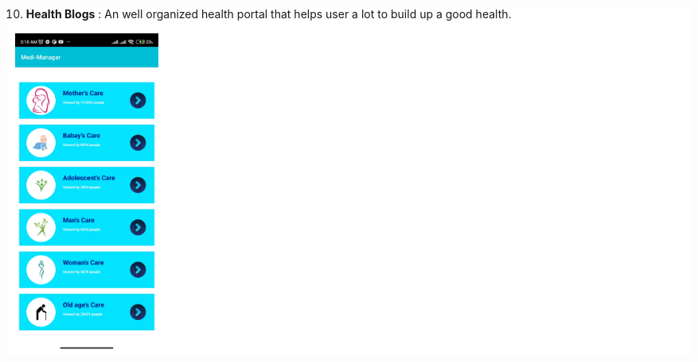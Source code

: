 10. **Health Blogs** : An well organized health portal that helps user a lot to build up a good health.<br />
<img src="UI SS\Health-Blog\Screenshot_2022-01-03-03-10-28-006_com.example.myloginpage.jpg" width="200" height="400">